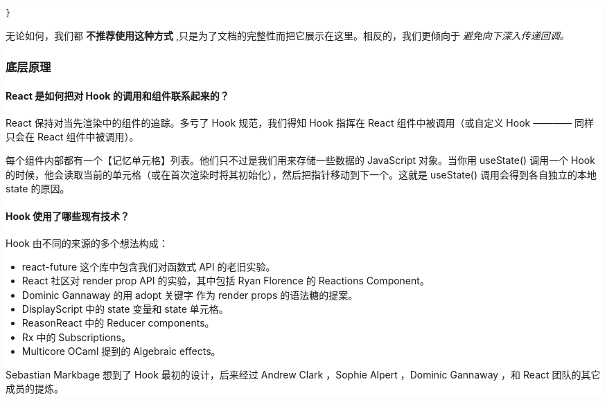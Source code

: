 ```js
}
```

无论如何，我们都 **不推荐使用这种方式** ,只是为了文档的完整性而把它展示在这里。相反的，我们更倾向于 *避免向下深入传递回调。*

### 底层原理

#### React 是如何把对 Hook 的调用和组件联系起来的？

React 保持对当先渲染中的组件的追踪。多亏了 Hook 规范，我们得知 Hook 指挥在 React 组件中被调用（或自定义 Hook ———— 同样只会在 React 组件中被调用）。

每个组件内部都有一个【记忆单元格】列表。他们只不过是我们用来存储一些数据的 JavaScript 对象。当你用 useState() 调用一个 Hook 的时候，他会读取当前的单元格（或在首次渲染时将其初始化），然后把指针移动到下一个。这就是 useState() 调用会得到各自独立的本地 state 的原因。

#### Hook 使用了哪些现有技术？

Hook 由不同的来源的多个想法构成：

- react-future 这个库中包含我们对函数式 API 的老旧实验。
- React 社区对 render prop API 的实验，其中包括 Ryan Florence 的 Reactions Component。
- Dominic Gannaway 的用 adopt 关键字 作为 render props 的语法糖的提案。
- DisplayScript 中的 state 变量和 state 单元格。
- ReasonReact 中的 Reducer components。
- Rx 中的 Subscriptions。
- Multicore OCaml 提到的 Algebraic effects。

Sebastian Markbage 想到了 Hook 最初的设计，后来经过 Andrew Clark ，Sophie Alpert ，Dominic Gannaway ，和 React 团队的其它成员的提炼。
